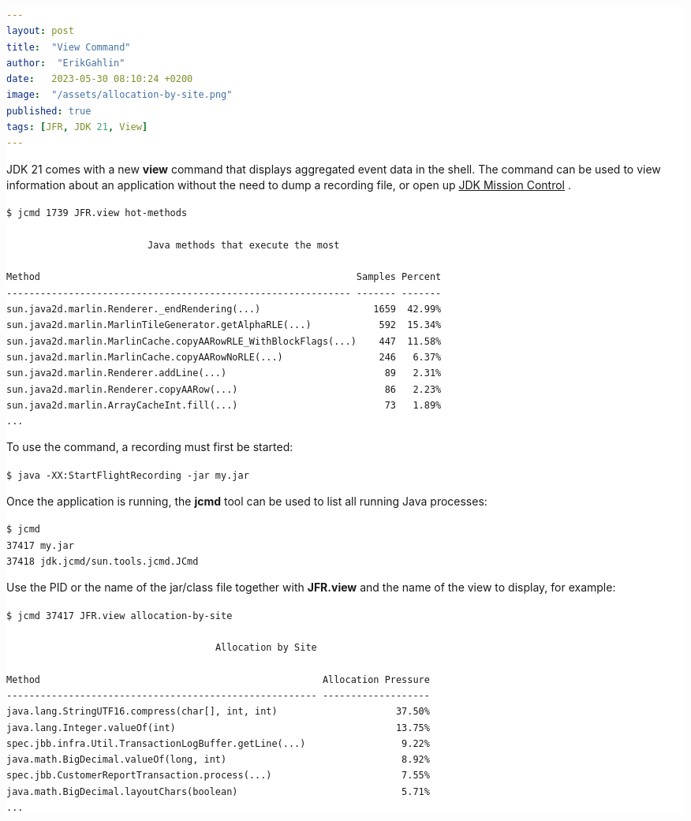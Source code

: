```yaml
---
layout: post
title:  "View Command"
author:  "ErikGahlin"
date:   2023-05-30 08:10:24 +0200
image:  "/assets/allocation-by-site.png"
published: true
tags: [JFR, JDK 21, View]
---
```


JDK 21 comes with a new **view** command that displays aggregated event data in the shell. The command can be used to view information about an application without the need to dump a recording file, or open up 
[JDK Mission Control](https://jdk.java.net/jmc/)
.

    $ jcmd 1739 JFR.view hot-methods
    
                             Java methods that execute the most
    
    Method                                                        Samples Percent
    ------------------------------------------------------------- ------- -------
    sun.java2d.marlin.Renderer._endRendering(...)                    1659  42.99%
    sun.java2d.marlin.MarlinTileGenerator.getAlphaRLE(...)            592  15.34%
    sun.java2d.marlin.MarlinCache.copyAARowRLE_WithBlockFlags(...)    447  11.58%
    sun.java2d.marlin.MarlinCache.copyAARowNoRLE(...)                 246   6.37%
    sun.java2d.marlin.Renderer.addLine(...)                            89   2.31%
    sun.java2d.marlin.Renderer.copyAARow(...)                          86   2.23%
    sun.java2d.marlin.ArrayCacheInt.fill(...)                          73   1.89%
    ...

To use the command, a recording must first be started:

    $ java -XX:StartFlightRecording -jar my.jar

Once the application is running, the **jcmd** tool can be used to list all running Java processes:

    $ jcmd  
    37417 my.jar
    37418 jdk.jcmd/sun.tools.jcmd.JCmd

Use the PID or the name of the jar/class file together with **JFR.view** and the name of the view to display, for example:

    $ jcmd 37417 JFR.view allocation-by-site

                                         Allocation by Site
    
    Method                                                  Allocation Pressure
    ------------------------------------------------------- -------------------
    java.lang.StringUTF16.compress(char[], int, int)                     37.50%
    java.lang.Integer.valueOf(int)                                       13.75%
    spec.jbb.infra.Util.TransactionLogBuffer.getLine(...)                 9.22%
    java.math.BigDecimal.valueOf(long, int)                               8.92%
    spec.jbb.CustomerReportTransaction.process(...)                       7.55%
    java.math.BigDecimal.layoutChars(boolean)                             5.71%
    ...
